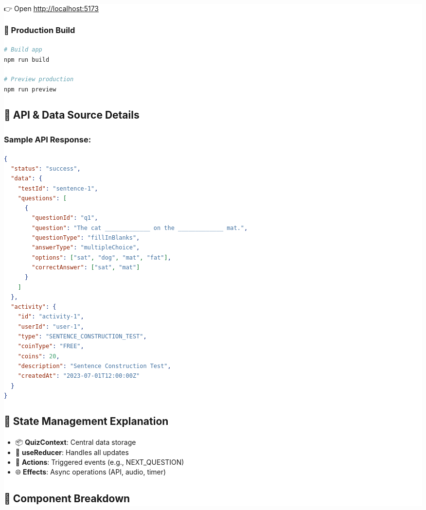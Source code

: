 👉 Open [http://localhost:5173](http://localhost:5173)

### 🏁 Production Build

```bash
# Build app
npm run build

# Preview production
npm run preview
```

## 🔌 API & Data Source Details

### Sample API Response:

```json
{
  "status": "success",
  "data": {
    "testId": "sentence-1",
    "questions": [
      {
        "questionId": "q1",
        "question": "The cat _____________ on the _____________ mat.",
        "questionType": "fillInBlanks",
        "answerType": "multipleChoice",
        "options": ["sat", "dog", "mat", "fat"],
        "correctAnswer": ["sat", "mat"]
      }
    ]
  },
  "activity": {
    "id": "activity-1",
    "userId": "user-1",
    "type": "SENTENCE_CONSTRUCTION_TEST",
    "coinType": "FREE",
    "coins": 20,
    "description": "Sentence Construction Test",
    "createdAt": "2023-07-01T12:00:00Z"
  }
}
```

## 🔄 State Management Explanation

- 📦 **QuizContext**: Central data storage
- 🔁 **useReducer**: Handles all updates
- 🚦 **Actions**: Triggered events (e.g., NEXT_QUESTION)
- 🌐 **Effects**: Async operations (API, audio, timer)

## 🧱 Component Breakdown
